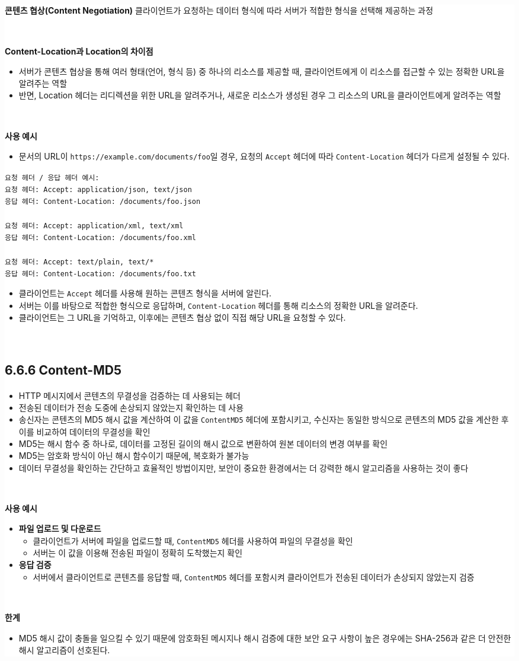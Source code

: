 **콘텐츠 협상(Content Negotiation)**
클라이언트가 요청하는 데이터 형식에 따라 서버가 적합한 형식을 선택해 제공하는 과정

<br>

**Content-Location과 Location의 차이점**
- 서버가 콘텐츠 협상을 통해 여러 형태(언어, 형식 등) 중 하나의 리소스를 제공할 때, 클라이언트에게 이 리소스를 접근할 수 있는 정확한 URL을 알려주는 역할
- 반면, Location 헤더는 리디렉션을 위한 URL을 알려주거나, 새로운 리소스가 생성된 경우 그 리소스의 URL을 클라이언트에게 알려주는 역할

<br>

**사용 예시**
- 문서의 URL이 `https://example.com/documents/foo`일 경우, 요청의 `Accept` 헤더에 따라 `Content-Location` 헤더가 다르게 설정될 수 있다.

```
요청 헤더 / 응답 헤더 예시:
요청 헤더: Accept: application/json, text/json
응답 헤더: Content-Location: /documents/foo.json

요청 헤더: Accept: application/xml, text/xml
응답 헤더: Content-Location: /documents/foo.xml

요청 헤더: Accept: text/plain, text/*
응답 헤더: Content-Location: /documents/foo.txt
```

- 클라이언트는 `Accept` 헤더를 사용해 원하는 콘텐츠 형식을 서버에 알린다.
- 서버는 이를 바탕으로 적합한 형식으로 응답하며, `Content-Location` 헤더를 통해 리소스의 정확한 URL을 알려준다.
- 클라이언트는 그 URL을 기억하고, 이후에는 콘텐츠 협상 없이 직접 해당 URL을 요청할 수 있다.

<br>

## 6.6.6 Content-MD5
- HTTP 메시지에서 콘텐츠의 무결성을 검증하는 데 사용되는 헤더
- 전송된 데이터가 전송 도중에 손상되지 않았는지 확인하는 데 사용
- 송신자는 콘텐츠의 MD5 해시 값을 계산하여 이 값을 `ContentMD5` 헤더에 포함시키고, 수신자는 동일한 방식으로 콘텐츠의 MD5 값을 계산한 후 이를 비교하여 데이터의 무결성을 확인
- MD5는 해시 함수 중 하나로, 데이터를 고정된 길이의 해시 값으로 변환하여 원본 데이터의 변경 여부를 확인
- MD5는 암호화 방식이 아닌 해시 함수이기 때문에, 복호화가 불가능
- 데이터 무결성을 확인하는 간단하고 효율적인 방법이지만, 보안이 중요한 환경에서는 더 강력한 해시 알고리즘을 사용하는 것이 좋다

<br>

**사용 예시**
- **파일 업로드 및 다운로드**
    - 클라이언트가 서버에 파일을 업로드할 때, `ContentMD5` 헤더를 사용하여 파일의 무결성을 확인
    - 서버는 이 값을 이용해 전송된 파일이 정확히 도착했는지 확인
- **응답 검증**
    - 서버에서 클라이언트로 콘텐츠를 응답할 때, `ContentMD5` 헤더를 포함시켜 클라이언트가 전송된 데이터가 손상되지 않았는지 검증

<br>

**한계**
- MD5 해시 값이 충돌을 일으킬 수 있기 때문에 암호화된 메시지나 해시 검증에 대한 보안 요구 사항이 높은 경우에는 SHA-256과 같은 더 안전한 해시 알고리즘이 선호된다.
